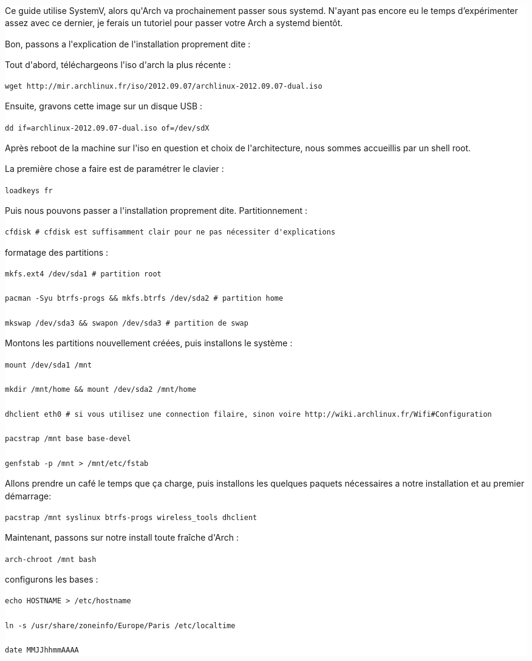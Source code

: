 Ce guide utilise SystemV, alors qu'Arch va prochainement passer sous
systemd. N'ayant pas encore eu le temps d’expérimenter assez avec ce
dernier, je ferais un tutoriel pour passer votre Arch a systemd bientôt.

Bon, passons a l'explication de l'installation proprement dite :

Tout d'abord, téléchargeons l'iso d'arch la plus récente :

	wget http://mir.archlinux.fr/iso/2012.09.07/archlinux-2012.09.07-dual.iso

Ensuite, gravons cette image sur un disque USB :

	dd if=archlinux-2012.09.07-dual.iso of=/dev/sdX

Après reboot de la machine sur l'iso en question et choix de
l'architecture, nous sommes accueillis par un shell root.

La première chose a faire est de paramétrer le clavier :

	loadkeys fr

Puis nous pouvons passer a l'installation proprement dite.
Partitionnement :

	cfdisk # cfdisk est suffisamment clair pour ne pas nécessiter d'explications

formatage des partitions :

	mkfs.ext4 /dev/sda1 # partition root

	pacman -Syu btrfs-progs && mkfs.btrfs /dev/sda2 # partition home

	mkswap /dev/sda3 && swapon /dev/sda3 # partition de swap

Montons les partitions nouvellement créées, puis installons le système :

	mount /dev/sda1 /mnt

	mkdir /mnt/home && mount /dev/sda2 /mnt/home 

	dhclient eth0 # si vous utilisez une connection filaire, sinon voire http://wiki.archlinux.fr/Wifi#Configuration

	pacstrap /mnt base base-devel

	genfstab -p /mnt > /mnt/etc/fstab

Allons prendre un café le temps que ça charge, puis installons les
quelques paquets nécessaires a notre installation et au premier
démarrage:

	pacstrap /mnt syslinux btrfs-progs wireless_tools dhclient

Maintenant, passons sur notre install toute fraîche d'Arch :

	arch-chroot /mnt bash

configurons les bases :

	echo HOSTNAME > /etc/hostname

	ln -s /usr/share/zoneinfo/Europe/Paris /etc/localtime

	date MMJJhhmmAAAA
